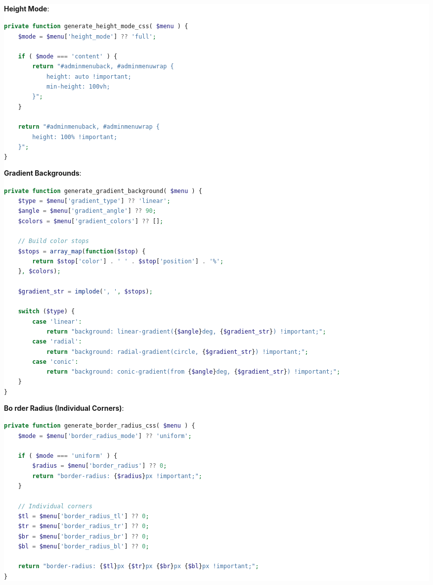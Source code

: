 **Height Mode**:
```php
private function generate_height_mode_css( $menu ) {
    $mode = $menu['height_mode'] ?? 'full';
    
    if ( $mode === 'content' ) {
        return "#adminmenuback, #adminmenuwrap {
            height: auto !important;
            min-height: 100vh;
        }";
    }
    
    return "#adminmenuback, #adminmenuwrap {
        height: 100% !important;
    }";
}
```

**Gradient Backgrounds**:
```php
private function generate_gradient_background( $menu ) {
    $type = $menu['gradient_type'] ?? 'linear';
    $angle = $menu['gradient_angle'] ?? 90;
    $colors = $menu['gradient_colors'] ?? [];
    
    // Build color stops
    $stops = array_map(function($stop) {
        return $stop['color'] . ' ' . $stop['position'] . '%';
    }, $colors);
    
    $gradient_str = implode(', ', $stops);
    
    switch ($type) {
        case 'linear':
            return "background: linear-gradient({$angle}deg, {$gradient_str}) !important;";
        case 'radial':
            return "background: radial-gradient(circle, {$gradient_str}) !important;";
        case 'conic':
            return "background: conic-gradient(from {$angle}deg, {$gradient_str}) !important;";
    }
}
```
**Bo
rder Radius (Individual Corners)**:
```php
private function generate_border_radius_css( $menu ) {
    $mode = $menu['border_radius_mode'] ?? 'uniform';
    
    if ( $mode === 'uniform' ) {
        $radius = $menu['border_radius'] ?? 0;
        return "border-radius: {$radius}px !important;";
    }
    
    // Individual corners
    $tl = $menu['border_radius_tl'] ?? 0;
    $tr = $menu['border_radius_tr'] ?? 0;
    $br = $menu['border_radius_br'] ?? 0;
    $bl = $menu['border_radius_bl'] ?? 0;
    
    return "border-radius: {$tl}px {$tr}px {$br}px {$bl}px !important;";
}
```
